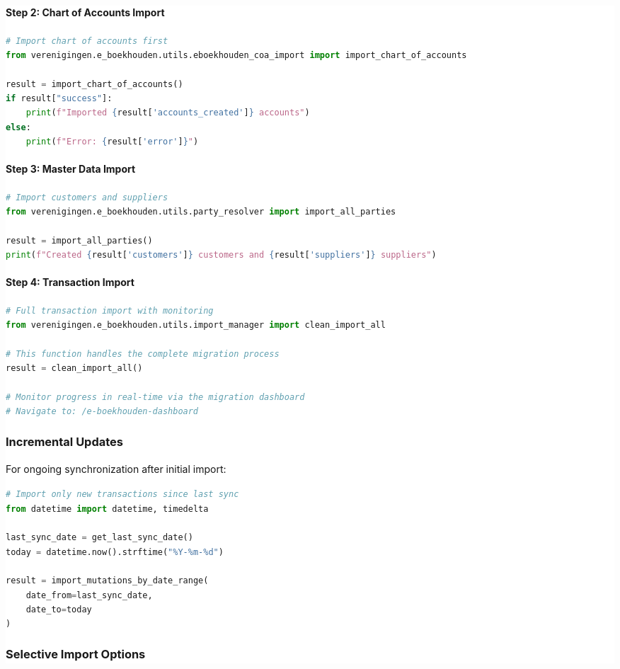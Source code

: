 #### Step 2: Chart of Accounts Import

```python
# Import chart of accounts first
from verenigingen.e_boekhouden.utils.eboekhouden_coa_import import import_chart_of_accounts

result = import_chart_of_accounts()
if result["success"]:
    print(f"Imported {result['accounts_created']} accounts")
else:
    print(f"Error: {result['error']}")
```

#### Step 3: Master Data Import

```python
# Import customers and suppliers
from verenigingen.e_boekhouden.utils.party_resolver import import_all_parties

result = import_all_parties()
print(f"Created {result['customers']} customers and {result['suppliers']} suppliers")
```

#### Step 4: Transaction Import

```python
# Full transaction import with monitoring
from verenigingen.e_boekhouden.utils.import_manager import clean_import_all

# This function handles the complete migration process
result = clean_import_all()

# Monitor progress in real-time via the migration dashboard
# Navigate to: /e-boekhouden-dashboard
```

### Incremental Updates

For ongoing synchronization after initial import:

```python
# Import only new transactions since last sync
from datetime import datetime, timedelta

last_sync_date = get_last_sync_date()
today = datetime.now().strftime("%Y-%m-%d")

result = import_mutations_by_date_range(
    date_from=last_sync_date,
    date_to=today
)
```

### Selective Import Options
